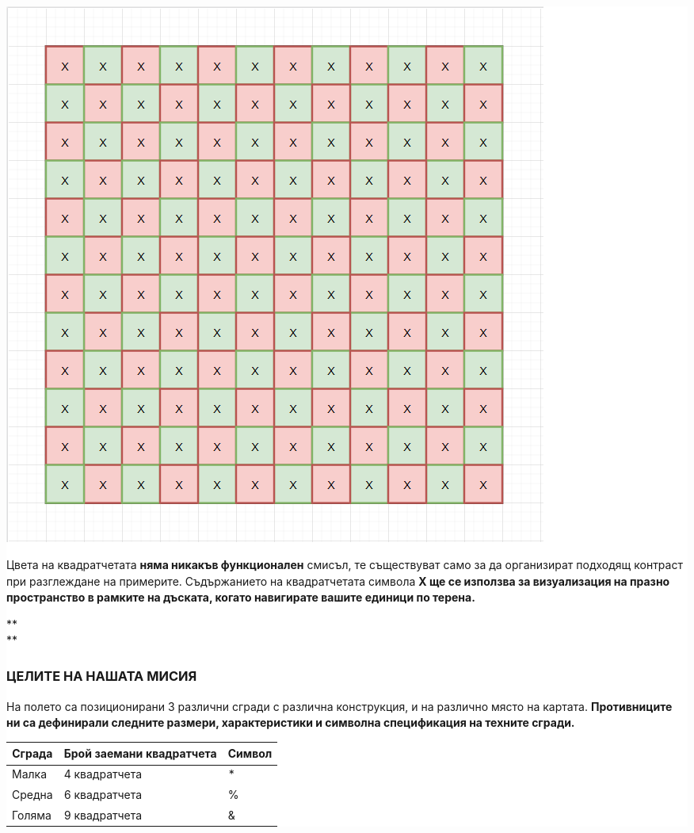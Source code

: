 ![](media/32cedc6f0dac45f3a8a871d868070fd2.png)

Цвета на квадратчетата **няма никакъв функционален** смисъл, те съществуват само за да организират подходящ контраст при разглеждане на примерите. Съдържанието на квадратчетата символа **X ще се използва за визуализация на празно пространство в рамките на дъската, когато навигирате вашите единици по терена.**

**  
**

### **ЦЕЛИТЕ НА НАШАТА МИСИЯ**

На полето са позиционирани 3 различни сгради с различна конструкция, и на различно място на картата. **Противниците ни са дефинирали следните размери, характеристики и символна спецификация на техните сгради.**

| **Сграда** | **Брой заемани квадратчета** | **Символ** |
|------------|------------------------------|------------|
| Малка      | 4 квадратчета                | \*         |
| Средна     | 6 квадратчета                | %          |
| Голяма     | 9 квадратчета                | &          |
